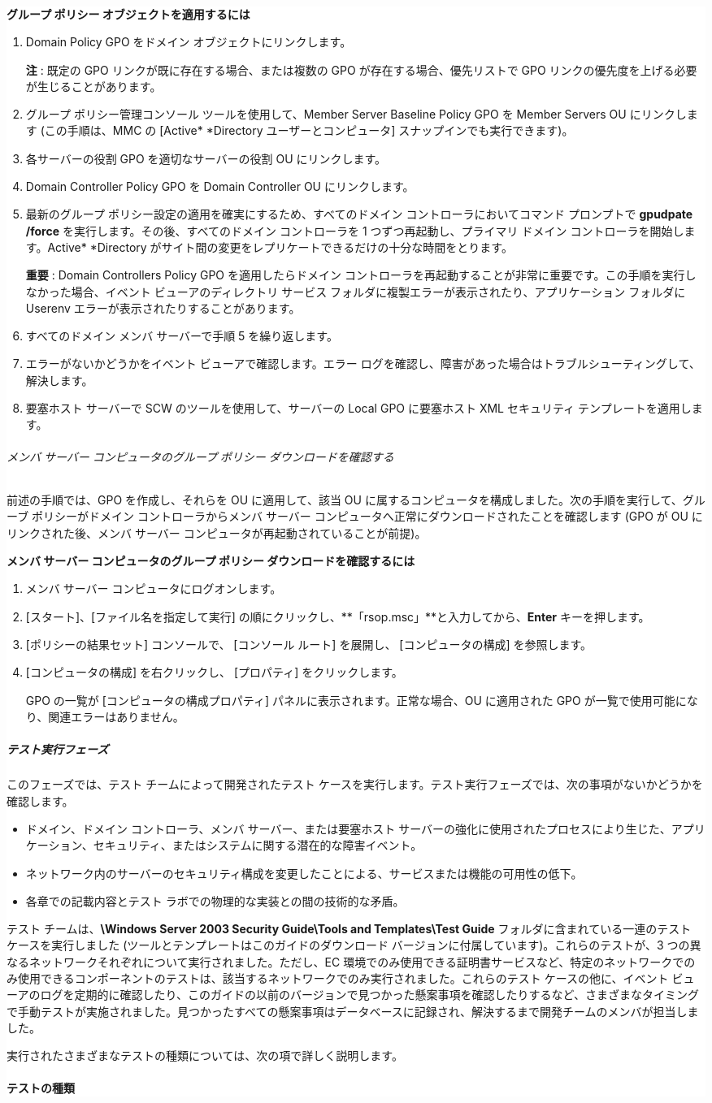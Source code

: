 **グループ ポリシー オブジェクトを適用するには**

1.  Domain Policy GPO をドメイン オブジェクトにリンクします。

    **注** : 既定の GPO リンクが既に存在する場合、または複数の GPO が存在する場合、優先リストで GPO リンクの優先度を上げる必要が生じることがあります。

2.  グループ ポリシー管理コンソール ツールを使用して、Member Server Baseline Policy GPO を Member Servers OU にリンクします (この手順は、MMC の \[Active* *Directory ユーザーとコンピュータ\] スナップインでも実行できます)。

3.  各サーバーの役割 GPO を適切なサーバーの役割 OU にリンクします。

4.  Domain Controller Policy GPO を Domain Controller OU にリンクします。

5.  最新のグループ ポリシー設定の適用を確実にするため、すべてのドメイン コントローラにおいてコマンド プロンプトで **gpudpate /force** を実行します。その後、すべてのドメイン コントローラを 1 つずつ再起動し、プライマリ ドメイン コントローラを開始します。Active* *Directory がサイト間の変更をレプリケートできるだけの十分な時間をとります。

    **重要** : Domain Controllers Policy GPO を適用したらドメイン コントローラを再起動することが非常に重要です。この手順を実行しなかった場合、イベント ビューアのディレクトリ サービス フォルダに複製エラーが表示されたり、アプリケーション フォルダに Userenv エラーが表示されたりすることがあります。

6.  すべてのドメイン メンバ サーバーで手順 5 を繰り返します。

7.  エラーがないかどうかをイベント ビューアで確認します。エラー ログを確認し、障害があった場合はトラブルシューティングして、解決します。

8.  要塞ホスト サーバーで SCW のツールを使用して、サーバーの Local GPO に要塞ホスト XML セキュリティ テンプレートを適用します。

###### メンバ サーバー コンピュータのグループ ポリシー ダウンロードを確認する

前述の手順では、GPO を作成し、それらを OU に適用して、該当 OU に属するコンピュータを構成しました。次の手順を実行して、グルーブ ポリシーがドメイン コントローラからメンバ サーバー コンピュータへ正常にダウンロードされたことを確認します (GPO が OU にリンクされた後、メンバ サーバー コンピュータが再起動されていることが前提)。

**メンバ サーバー コンピュータのグループ ポリシー ダウンロードを確認するには**

1.  メンバ サーバー コンピュータにログオンします。

2.  \[スタート\]、\[ファイル名を指定して実行\] の順にクリックし、**「rsop.msc」**と入力してから、**Enter** キーを押します。

3.  \[ポリシーの結果セット\] コンソールで、 \[コンソール ルート\] を展開し、 \[コンピュータの構成\] を参照します。

4.  \[コンピュータの構成\] を右クリックし、 \[プロパティ\] をクリックします。

    GPO の一覧が \[コンピュータの構成プロパティ\] パネルに表示されます。正常な場合、OU に適用された GPO が一覧で使用可能になり、関連エラーはありません。

##### テスト実行フェーズ

このフェーズでは、テスト チームによって開発されたテスト ケースを実行します。テスト実行フェーズでは、次の事項がないかどうかを確認します。

-   ドメイン、ドメイン コントローラ、メンバ サーバー、または要塞ホスト サーバーの強化に使用されたプロセスにより生じた、アプリケーション、セキュリティ、またはシステムに関する潜在的な障害イベント。

-   ネットワーク内のサーバーのセキュリティ構成を変更したことによる、サービスまたは機能の可用性の低下。

-   各章での記載内容とテスト ラボでの物理的な実装との間の技術的な矛盾。

テスト チームは、**\\Windows Server 2003 Security Guide\\Tools and Templates\\Test Guide** フォルダに含まれている一連のテスト ケースを実行しました (ツールとテンプレートはこのガイドのダウンロード バージョンに付属しています)。これらのテストが、3 つの異なるネットワークそれぞれについて実行されました。ただし、EC 環境でのみ使用できる証明書サービスなど、特定のネットワークでのみ使用できるコンポーネントのテストは、該当するネットワークでのみ実行されました。これらのテスト ケースの他に、イベント ビューアのログを定期的に確認したり、このガイドの以前のバージョンで見つかった懸案事項を確認したりするなど、さまざまなタイミングで手動テストが実施されました。見つかったすべての懸案事項はデータベースに記録され、解決するまで開発チームのメンバが担当しました。

実行されたさまざまなテストの種類については、次の項で詳しく説明します。

#### テストの種類
